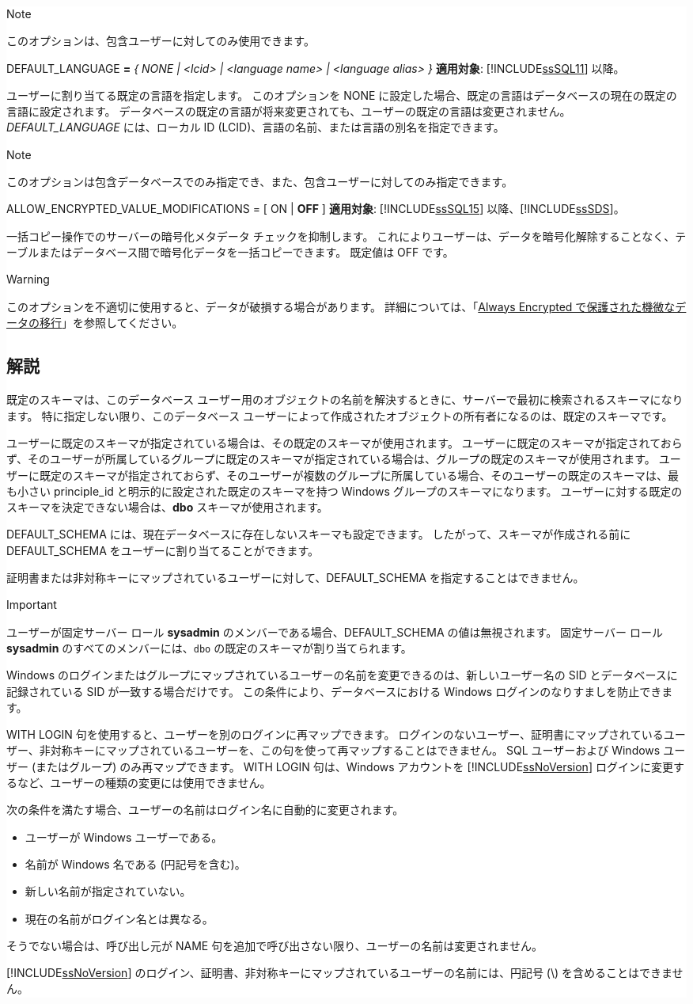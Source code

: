 > [!NOTE]
> このオプションは、包含ユーザーに対してのみ使用できます。

 DEFAULT_LANGUAGE **=** _{ NONE \| \<lcid> \| \<language name> \| \<language alias> }_ **適用対象**: [!INCLUDE[ssSQL11](../../includes/sssql11-md.md)] 以降。

 ユーザーに割り当てる既定の言語を指定します。 このオプションを NONE に設定した場合、既定の言語はデータベースの現在の既定の言語に設定されます。 データベースの既定の言語が将来変更されても、ユーザーの既定の言語は変更されません。 *DEFAULT_LANGUAGE* には、ローカル ID (LCID)、言語の名前、または言語の別名を指定できます。

> [!NOTE]
> このオプションは包含データベースでのみ指定でき、また、包含ユーザーに対してのみ指定できます。

 ALLOW_ENCRYPTED_VALUE_MODIFICATIONS = [ ON | **OFF** ] **適用対象**: [!INCLUDE[ssSQL15](../../includes/sssql15-md.md)] 以降、[!INCLUDE[ssSDS](../../includes/sssds-md.md)]。

 一括コピー操作でのサーバーの暗号化メタデータ チェックを抑制します。 これによりユーザーは、データを暗号化解除することなく、テーブルまたはデータベース間で暗号化データを一括コピーできます。 既定値は OFF です。

> [!WARNING]
> このオプションを不適切に使用すると、データが破損する場合があります。 詳細については、「[Always Encrypted で保護された機微なデータの移行](../../relational-databases/security/encryption/migrate-sensitive-data-protected-by-always-encrypted.md)」を参照してください。

## <a name="remarks"></a>解説

 既定のスキーマは、このデータベース ユーザー用のオブジェクトの名前を解決するときに、サーバーで最初に検索されるスキーマになります。 特に指定しない限り、このデータベース ユーザーによって作成されたオブジェクトの所有者になるのは、既定のスキーマです。

 ユーザーに既定のスキーマが指定されている場合は、その既定のスキーマが使用されます。 ユーザーに既定のスキーマが指定されておらず、そのユーザーが所属しているグループに既定のスキーマが指定されている場合は、グループの既定のスキーマが使用されます。 ユーザーに既定のスキーマが指定されておらず、そのユーザーが複数のグループに所属している場合、そのユーザーの既定のスキーマは、最も小さい principle_id と明示的に設定された既定のスキーマを持つ Windows グループのスキーマになります。 ユーザーに対する既定のスキーマを決定できない場合は、**dbo** スキーマが使用されます。

 DEFAULT_SCHEMA には、現在データベースに存在しないスキーマも設定できます。 したがって、スキーマが作成される前に DEFAULT_SCHEMA をユーザーに割り当てることができます。

 証明書または非対称キーにマップされているユーザーに対して、DEFAULT_SCHEMA を指定することはできません。

> [!IMPORTANT]
> ユーザーが固定サーバー ロール **sysadmin** のメンバーである場合、DEFAULT_SCHEMA の値は無視されます。 固定サーバー ロール **sysadmin** のすべてのメンバーには、`dbo` の既定のスキーマが割り当てられます。

 Windows のログインまたはグループにマップされているユーザーの名前を変更できるのは、新しいユーザー名の SID とデータベースに記録されている SID が一致する場合だけです。 この条件により、データベースにおける Windows ログインのなりすましを防止できます。

 WITH LOGIN 句を使用すると、ユーザーを別のログインに再マップできます。 ログインのないユーザー、証明書にマップされているユーザー、非対称キーにマップされているユーザーを、この句を使って再マップすることはできません。 SQL ユーザーおよび Windows ユーザー (またはグループ) のみ再マップできます。 WITH LOGIN 句は、Windows アカウントを [!INCLUDE[ssNoVersion](../../includes/ssnoversion-md.md)] ログインに変更するなど、ユーザーの種類の変更には使用できません。

 次の条件を満たす場合、ユーザーの名前はログイン名に自動的に変更されます。

- ユーザーが Windows ユーザーである。

- 名前が Windows 名である (円記号を含む)。

- 新しい名前が指定されていない。

- 現在の名前がログイン名とは異なる。

 そうでない場合は、呼び出し元が NAME 句を追加で呼び出さない限り、ユーザーの名前は変更されません。

[!INCLUDE[ssNoVersion](../../includes/ssnoversion-md.md)] のログイン、証明書、非対称キーにマップされているユーザーの名前には、円記号 (\\) を含めることはできません。
